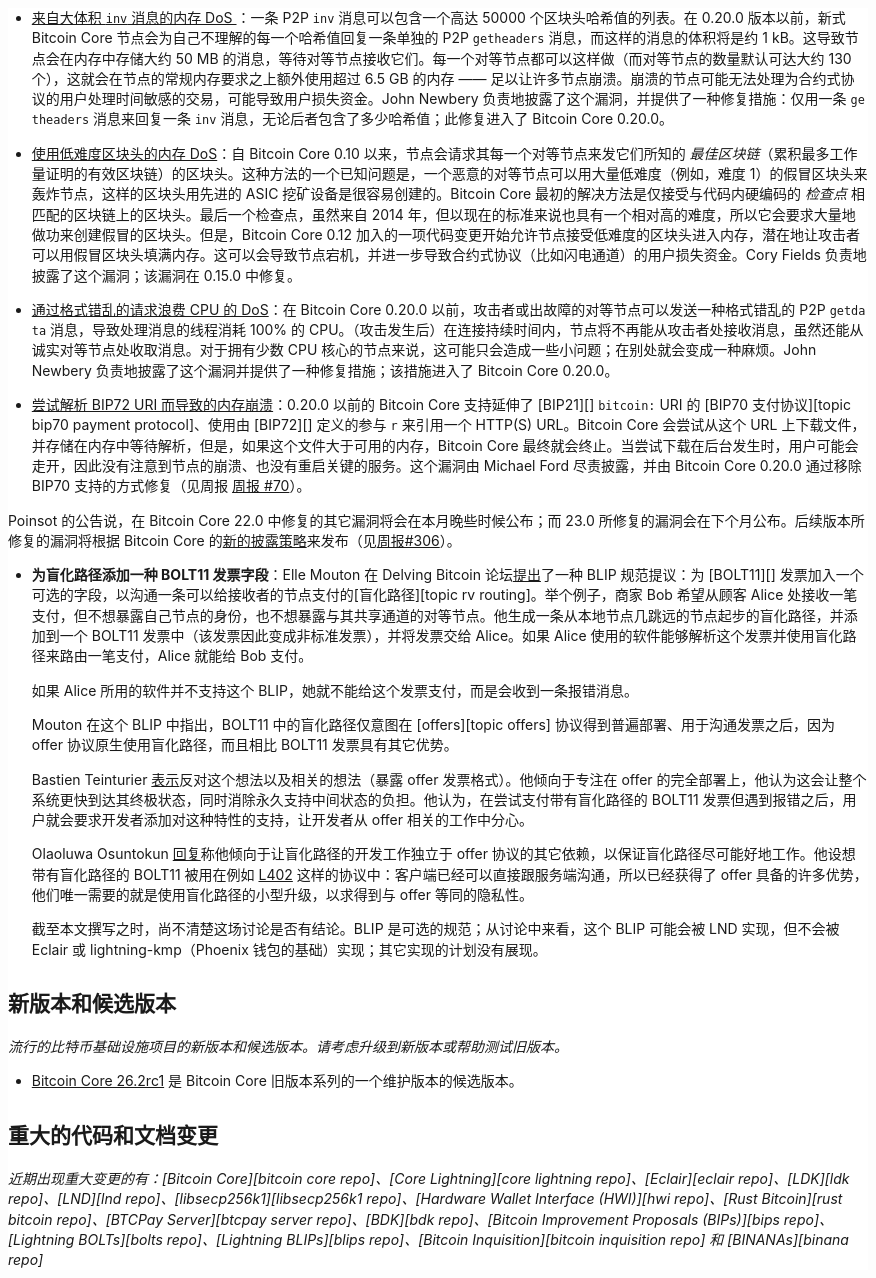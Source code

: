   - [来自大体积 `inv` 消息的内存 DoS ][Memory DoS from large `inv` messages]：一条 P2P `inv` 消息可以包含一个高达 50000 个区块头哈希值的列表。在 0.20.0 版本以前，新式 Bitcoin Core 节点会为自己不理解的每一个哈希值回复一条单独的 P2P `getheaders` 消息，而这样的消息的体积将是约 1 kB。这导致节点会在内存中存储大约 50 MB 的消息，等待对等节点接收它们。每一个对等节点都可以这样做（而对等节点的数量默认可达大约 130 个），这就会在节点的常规内存要求之上额外使用超过 6.5 GB 的内存 —— 足以让许多节点崩溃。崩溃的节点可能无法处理为合约式协议的用户处理时间敏感的交易，可能导致用户损失资金。John Newbery 负责地披露了这个漏洞，并提供了一种修复措施：仅用一条 `getheaders` 消息来回复一条 `inv` 消息，无论后者包含了多少哈希值；此修复进入了 Bitcoin Core 0.20.0。

  - [使用低难度区块头的内存 DoS][Memory DoS using low-difficulty headers]：自 Bitcoin Core 0.10 以来，节点会请求其每一个对等节点来发它们所知的 *最佳区块链*（累积最多工作量证明的有效区块链）的区块头。这种方法的一个已知问题是，一个恶意的对等节点可以用大量低难度（例如，难度 1）的假冒区块头来轰炸节点，这样的区块头用先进的 ASIC 挖矿设备是很容易创建的。Bitcoin Core 最初的解决方法是仅接受与代码内硬编码的 *检查点* 相匹配的区块链上的区块头。最后一个检查点，虽然来自 2014 年，但以现在的标准来说也具有一个相对高的难度，所以它会要求大量地做功来创建假冒的区块头。但是，Bitcoin Core 0.12 加入的一项代码变更开始允许节点接受低难度的区块头进入内存，潜在地让攻击者可以用假冒区块头填满内存。这可以会导致节点宕机，并进一步导致合约式协议（比如闪电通道）的用户损失资金。Cory Fields 负责地披露了这个漏洞；该漏洞在 0.15.0 中修复。

  - [通过格式错乱的请求浪费 CPU 的 DoS][CPU-wasting DoS due to malformed requests]：在 Bitcoin Core 0.20.0 以前，攻击者或出故障的对等节点可以发送一种格式错乱的 P2P `getdata` 消息，导致处理消息的线程消耗 100% 的 CPU。（攻击发生后）在连接持续时间内，节点将不再能从攻击者处接收消息，虽然还能从诚实对等节点处收取消息。对于拥有少数 CPU 核心的节点来说，这可能只会造成一些小问题；在别处就会变成一种麻烦。John Newbery 负责地披露了这个漏洞并提供了一种修复措施；该措施进入了 Bitcoin Core 0.20.0。

  - [尝试解析 BIP72 URI 而导致的内存崩溃][Memory-related crash in attempts to parse BIP72 URIs]：0.20.0 以前的 Bitcoin Core 支持延伸了 [BIP21][] `bitcoin:` URI 的 [BIP70 支付协议][topic bip70 payment protocol]、使用由 [BIP72][] 定义的参与 `r` 来引用一个 HTTP(S) URL。Bitcoin Core 会尝试从这个 URL 上下载文件，并存储在内存中等待解析，但是，如果这个文件大于可用的内存，Bitcoin Core 最终就会终止。当尝试下载在后台发生时，用户可能会走开，因此没有注意到节点的崩溃、也没有重启关键的服务。这个漏洞由 Michael Ford 尽责披露，并由 Bitcoin Core 0.20.0 通过移除 BIP70 支持的方式修复（见周报 [周报 #70][news70 bip70]）。

  Poinsot 的公告说，在 Bitcoin Core 22.0 中修复的其它漏洞将会在本月晚些时候公布；而 23.0 所修复的漏洞会在下个月公布。后续版本所修复的漏洞将根据 Bitcoin Core 的[新的披露策略][new disclosure policy]来发布（见[周报#306][news306 disclosure]）。

- **为盲化路径添加一种 BOLT11 发票字段**：Elle Mouton 在 Delving Bitcoin 论坛[提出][mouton b11b]了一种 BLIP 规范提议：为 [BOLT11][] 发票加入一个可选的字段，以沟通一条可以给接收者的节点支付的[盲化路径][topic rv routing]。举个例子，商家 Bob 希望从顾客 Alice 处接收一笔支付，但不想暴露自己节点的身份，也不想暴露与其共享通道的对等节点。他生成一条从本地节点几跳远的节点起步的盲化路径，并添加到一个 BOLT11 发票中（该发票因此变成非标准发票），并将发票交给 Alice。如果 Alice 使用的软件能够解析这个发票并使用盲化路径来路由一笔支付，Alice 就能给 Bob 支付。

  如果 Alice 所用的软件并不支持这个 BLIP，她就不能给这个发票支付，而是会收到一条报错消息。

  Mouton 在这个 BLIP 中指出，BOLT11 中的盲化路径仅意图在 [offers][topic offers] 协议得到普遍部署、用于沟通发票之后，因为 offer 协议原生使用盲化路径，而且相比 BOLT11 发票具有其它优势。

  Bastien Teinturier [表示][teinturier b11b]反对这个想法以及相关的想法（暴露 offer 发票格式）。他倾向于专注在 offer 的完全部署上，他认为这会让整个系统更快到达其终极状态，同时消除永久支持中间状态的负担。他认为，在尝试支付带有盲化路径的 BOLT11 发票但遇到报错之后，用户就会要求开发者添加对这种特性的支持，让开发者从 offer 相关的工作中分心。

  Olaoluwa Osuntokun [回复][osuntokun b11b]称他倾向于让盲化路径的开发工作独立于 offer 协议的其它依赖，以保证盲化路径尽可能好地工作。他设想带有盲化路径的 BOLT11 被用在例如 [L402][] 这样的协议中：客户端已经可以直接跟服务端沟通，所以已经获得了 offer 具备的许多优势，他们唯一需要的就是使用盲化路径的小型升级，以求得到与 offer 等同的隐私性。

  截至本文撰写之时，尚不清楚这场讨论是否有结论。BLIP 是可选的规范；从讨论中来看，这个 BLIP 可能会被 LND 实现，但不会被 Eclair 或 lightning-kmp（Phoenix 钱包的基础）实现；其它实现的计划没有展现。

## 新版本和候选版本

*流行的比特币基础设施项目的新版本和候选版本。请考虑升级到新版本或帮助测试旧版本。*

- [Bitcoin Core 26.2rc1][] 是 Bitcoin Core 旧版本系列的一个维护版本的候选版本。

## 重大的代码和文档变更

*近期出现重大变更的有：[Bitcoin Core][bitcoin core repo]、[Core Lightning][core lightning repo]、[Eclair][eclair repo]、[LDK][ldk repo]、[LND][lnd repo]、[libsecp256k1][libsecp256k1 repo]、[Hardware Wallet Interface (HWI)][hwi repo]、[Rust Bitcoin][rust bitcoin repo]、[BTCPay Server][btcpay server repo]、[BDK][bdk repo]、[Bitcoin Improvement Proposals (BIPs)][bips repo]、[Lightning BOLTs][bolts repo]、[Lightning BLIPs][blips repo]、[Bitcoin Inquisition][bitcoin inquisition repo] 和 [BINANAs][binana repo]*


[bitcoin core 26.2rc1]: https://bitcoincore.org/bin/bitcoin-core-26.2/
[mouton b11b]: https://delvingbitcoin.org/t/blip-bolt-11-invoice-blinded-path-tagged-field/991
[teinturier b11b]: https://delvingbitcoin.org/t/blip-bolt-11-invoice-blinded-path-tagged-field/991/5
[osuntokun b11b]: https://delvingbitcoin.org/t/blip-bolt-11-invoice-blinded-path-tagged-field/991/6
[l402]: https://github.com/lightninglabs/L402
[remote code execution due to bug in miniupnpc]: https://bitcoincore.org/en/2024/07/03/disclose_upnp_rce/
[cve-2015-6031]: https://nvd.nist.gov/vuln/detail/CVE-2015-6031
[node crash dos from multiple peers with large messages]: https://bitcoincore.org/en/2024/07/03/disclose_receive_buffer_oom/
[censorship of unconfirmed transactions]: https://bitcoincore.org/en/2024/07/03/disclose_already_asked_for/
[unbound ban list cpu/memory dos]: https://bitcoincore.org/en/2024/07/03/disclose-unbounded-banlist/
[netsplit from excessive time adjustment]: https://bitcoincore.org/en/2024/07/03/disclose-timestamp-overflow/
[cpu dos and node stalling from orphan handling]: https://bitcoincore.org/en/2024/07/03/disclose-orphan-dos/
[memory dos from large `inv` messages]: https://bitcoincore.org/en/2024/07/03/disclose-inv-buffer-blowup/
[memory dos using low-difficulty headers]: https://bitcoincore.org/en/2024/07/03/disclose-header-spam/
[cpu-wasting dos due to malformed requests]: https://bitcoincore.org/en/2024/07/03/disclose-getdata-cpu/
[news70 bip70]: /en/newsletters/2019/10/30/#bitcoin-core-17165
[memory-related crash in attempts to parse BIP72 URIs]: https://bitcoincore.org/en/2024/07/03/disclose-bip70-crash/
[cve-2020-14198]: https://nvd.nist.gov/vuln/detail/CVE-2020-14198
[news306 disclosure]: /zh/newsletters/2024/06/07/#upcoming-disclosure-of-vulnerabilities-affecting-old-versions-of-bitcoin-core
[upnp]: https://zh.wikipedia.org/wiki/UPnP
[nat]: https://zh.wikipedia.org/wiki/%E7%BD%91%E7%BB%9C%E5%9C%B0%E5%9D%80%E8%BD%AC%E6%8D%A2
[miniupnpc library]: https://miniupnp.tuxfamily.org/
[poinsot disclose]: https://mailing-list.bitcoindevs.xyz/bitcoindev/xsylfaVvODFtrvkaPyXh0mIc64DWMCchxiVdTApFqJ_0Q5v0bOoDpS_36HwDKmzdDO9U2RKMzESEiVaq47FTamegi2kCNtVZeDAjSR4G7Ic=@protonmail.com/
[bcco announce]: https://bitcoincore.org/en/security-advisories/
[new disclosure policy]: https://mailing-list.bitcoindevs.xyz/bitcoindev/rALfxJ5b5hyubGwdVW3F4jtugxnXRvc-tjD_qwW7z73rd5j7lXGNdEHWikmSdmNG3vkSOIwEryZzOZr_DgmVDDmt9qsX0gpRAcpY9CfwSk4=@protonmail.com/T/#u
[CVE-2015-3641]: https://nvd.nist.gov/vuln/detail/CVE-2015-3641
[dnsseedrs]: https://github.com/achow101/dnsseedrs
[news304 miniscript]: /zh/newsletters/2024/05/24/#proposed-miniscript-bip-miniscript-bip
[BIP379 md]: https://github.com/bitcoin/bips/blob/master/bip-0379.md